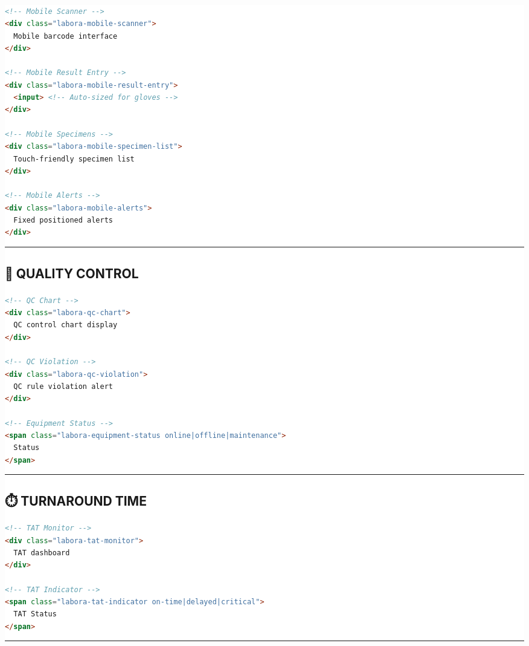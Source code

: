```html
<!-- Mobile Scanner -->
<div class="labora-mobile-scanner">
  Mobile barcode interface
</div>

<!-- Mobile Result Entry -->
<div class="labora-mobile-result-entry">
  <input> <!-- Auto-sized for gloves -->
</div>

<!-- Mobile Specimens -->
<div class="labora-mobile-specimen-list">
  Touch-friendly specimen list
</div>

<!-- Mobile Alerts -->
<div class="labora-mobile-alerts">
  Fixed positioned alerts
</div>
```

---

## 🔬 **QUALITY CONTROL**

```html
<!-- QC Chart -->
<div class="labora-qc-chart">
  QC control chart display
</div>

<!-- QC Violation -->
<div class="labora-qc-violation">
  QC rule violation alert
</div>

<!-- Equipment Status -->
<span class="labora-equipment-status online|offline|maintenance">
  Status
</span>
```

---

## ⏱️ **TURNAROUND TIME**

```html
<!-- TAT Monitor -->
<div class="labora-tat-monitor">
  TAT dashboard
</div>

<!-- TAT Indicator -->
<span class="labora-tat-indicator on-time|delayed|critical">
  TAT Status
</span>
```

---